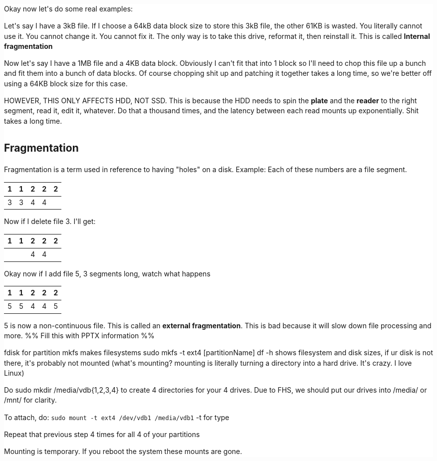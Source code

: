 Okay now let's do some real examples:

Let's say I have a 3kB file. If I choose a 64kB data block size to store this 3kB file, the other 61KB is wasted. You literally cannot use it. You cannot change it. You cannot fix it. The only way is to take this drive, reformat it, then reinstall it. 
This is called **Internal fragmentation**

Now let's say I have a 1MB file and a 4KB data block. Obviously I can't fit that into 1 block so I'll need to chop this file up a bunch and fit them into a bunch of data blocks. Of course chopping shit up and patching it together takes a long time, so we're better off using a 64KB block size for this case.

HOWEVER, THIS ONLY AFFECTS HDD, NOT SSD. This is because the HDD needs to spin the **plate** and the **reader** to the right segment, read it, edit it, whatever. Do that a thousand times, and the latency between each read mounts up exponentially. Shit takes a long time.

## Fragmentation
Fragmentation is a term used in reference to having "holes" on a disk.
Example:
Each of these numbers are a file segment.

| 1 | 1 | 2 | 2 | 2 |
| ---- | ---- | ---- | ---- | ---- |
| 3 | 3 | 4 | 4 |  |
Now if I delete file 3. I'll get:

|1|1|2|2|2|
|---|---|---|---|---|
| | |4|4||
Okay now if I add file 5, 3 segments long, watch what happens

| 1 | 1 | 2 | 2 | 2 |
| ---- | ---- | ---- | ---- | ---- |
| 5 | 5 | 4 | 4 | 5 |
5 is now a non-continuous file. This is called an **external fragmentation**. This is bad because it will slow down file processing and more. 
%% Fill this with PPTX information %%

fdisk for partition
mkfs makes filesystems
sudo mkfs -t ext4 [partitionName]
df -h shows filesystem and disk sizes, if ur disk is not there, it's probably not mounted (what's mounting? mounting is literally turning a directory into a hard drive. It's crazy. I love Linux)

Do sudo mkdir /media/vdb{1,2,3,4} to create 4 directories for your 4 drives. Due to FHS, we should put our drives into /media/ or /mnt/ for clarity.

To attach, do:
`sudo mount -t ext4 /dev/vdb1 /media/vdb1`
-t for type

Repeat that previous step 4 times for all 4 of your partitions

Mounting is temporary. If you reboot the system these mounts are gone.
